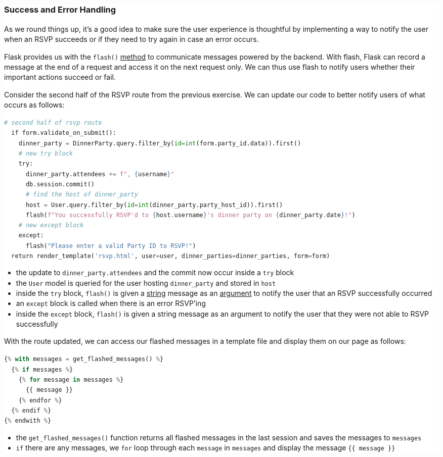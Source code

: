 ### **Success and Error Handling**

As we round things up, it’s a good idea to make sure the user experience is thoughtful by implementing a way to notify the user when an RSVP succeeds or if they need to try again in case an error occurs.

Flask provides us with the `flash()` [method](https://www.codecademy.com/resources/docs/general/method) to communicate messages powered by the backend. With flash, Flask can record a message at the end of a request and access it on the next request only. We can thus use flash to notify users whether their important actions succeed or fail.

Consider the second half of the RSVP route from the previous exercise. We can update our code to better notify users of what occurs as follows:

```python
# second half of rsvp route
  if form.validate_on_submit():
    dinner_party = DinnerParty.query.filter_by(id=int(form.party_id.data)).first()
    # new try block
    try:
      dinner_party.attendees += f", {username}"
      db.session.commit()
      # find the host of dinner_party
      host = User.query.filter_by(id=int(dinner_party.party_host_id)).first()
      flash(f"You successfully RSVP'd to {host.username}'s dinner party on {dinner_party.date}!")
    # new except block
    except:
      flash("Please enter a valid Party ID to RSVP!")
  return render_template('rsvp.html', user=user, dinner_parties=dinner_parties, form=form)
```

- the update to `dinner_party.attendees` and the commit now occur inside a `try` block
- the `User` model is queried for the user hosting `dinner_party` and stored in `host`
- inside the `try` block, `flash()` is given a [string](https://www.codecademy.com/resources/docs/general/data-types/string) message as an [argument](https://www.codecademy.com/resources/docs/general/argument) to notify the user that an RSVP successfully occurred
- an `except` block is called when there is an error RSVP’ing
- inside the `except` block, `flash()` is given a string message as an argument to notify the user that they were not able to RSVP successfully

With the route updated, we can access our flashed messages in a template file and display them on our page as follows:

```python
{% with messages = get_flashed_messages() %}
  {% if messages %}
    {% for message in messages %}
      {{ message }}
    {% endfor %}
  {% endif %}
{% endwith %}
```

- the `get_flashed_messages()` function returns all flashed messages in the last session and saves the messages to `messages`
- `if` there are any messages, we `for` loop through each `message` in `messages` and display the message `{{ message }}`

